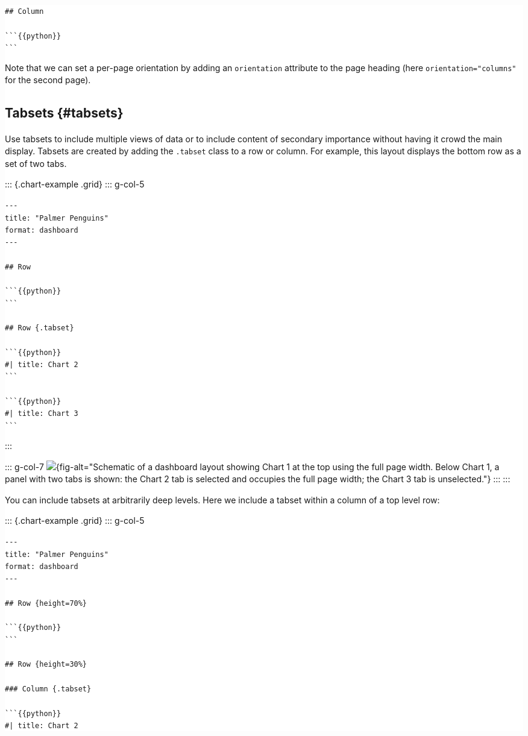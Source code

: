 ```` {.python .pymd}
## Column 

```{{python}}
```
````

Note that we can set a per-page orientation by adding an `orientation` attribute to the page heading (here `orientation="columns"` for the second page).

## Tabsets {#tabsets}

Use tabsets to include multiple views of data or to include content of secondary importance without having it crowd the main display. Tabsets are created by adding the `.tabset` class to a row or column. For example, this layout displays the bottom row as a set of two tabs.

::: {.chart-example .grid}
::: g-col-5
```` {.python .pymd}
---
title: "Palmer Penguins"
format: dashboard
---
    
## Row

```{{python}}
```

## Row {.tabset}

```{{python}}
#| title: Chart 2
```

```{{python}}
#| title: Chart 3
```
````
:::

::: g-col-7
![](images/chart-tabset-row.png){fig-alt="Schematic of a dashboard layout showing Chart 1 at the top using the full page width. Below Chart 1, a panel with two tabs is shown: the Chart 2 tab is selected and occupies the full page width; the Chart 3 tab is unselected."}
:::
:::

You can include tabsets at arbitrarily deep levels. Here we include a tabset within a column of a top level row:

::: {.chart-example .grid}
::: g-col-5
```` {.python .pymd}
---
title: "Palmer Penguins"
format: dashboard
---
    
## Row {height=70%}

```{{python}}
```

## Row {height=30%}

### Column {.tabset}

```{{python}}
#| title: Chart 2
````
